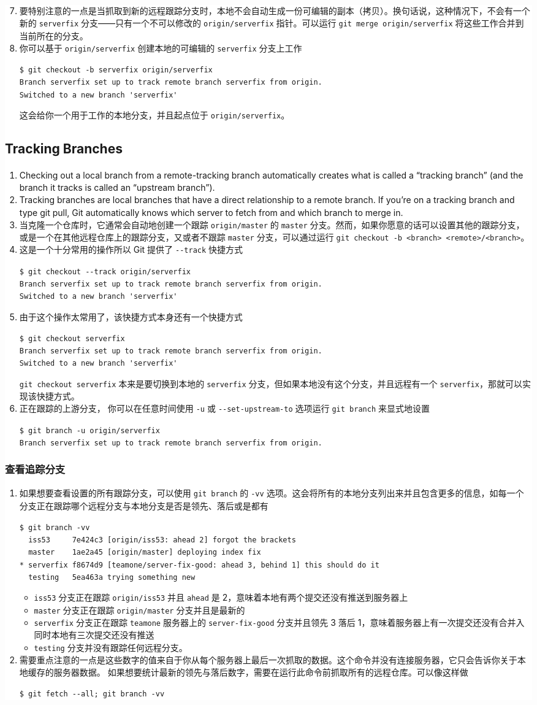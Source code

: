 7. 要特别注意的一点是当抓取到新的远程跟踪分支时，本地不会自动生成一份可编辑的副本（拷贝）。换句话说，这种情况下，不会有一个新的 `serverfix` 分支——只有一个不可以修改的 `origin/serverfix` 指针。可以运行 `git merge origin/serverfix` 将这些工作合并到当前所在的分支。
8. 你可以基于 `origin/serverfix` 创建本地的可编辑的 `serverfix` 分支上工作
    ```
    $ git checkout -b serverfix origin/serverfix
    Branch serverfix set up to track remote branch serverfix from origin.
    Switched to a new branch 'serverfix'
    ```
    这会给你一个用于工作的本地分支，并且起点位于 `origin/serverfix`。


## Tracking Branches
1. Checking out a local branch from a remote-tracking branch automatically creates what is called a “tracking branch” (and the branch it tracks is called an “upstream branch”). 
2. Tracking branches are local branches that have a direct relationship to a remote branch. If you’re on a tracking branch and type git pull, Git automatically knows which server to fetch from and which branch to merge in.
3. 当克隆一个仓库时，它通常会自动地创建一个跟踪 `origin/master` 的 `master` 分支。然而，如果你愿意的话可以设置其他的跟踪分支，或是一个在其他远程仓库上的跟踪分支，又或者不跟踪 `master` 分支，可以通过运行 `git checkout -b <branch> <remote>/<branch>`。 
3. 这是一个十分常用的操作所以 Git 提供了 `--track` 快捷方式
    ```
    $ git checkout --track origin/serverfix
    Branch serverfix set up to track remote branch serverfix from origin.
    Switched to a new branch 'serverfix'
    ```
4. 由于这个操作太常用了，该快捷方式本身还有一个快捷方式
    ```
    $ git checkout serverfix
    Branch serverfix set up to track remote branch serverfix from origin.
    Switched to a new branch 'serverfix'
    ```
    `git checkout serverfix` 本来是要切换到本地的 `serverfix` 分支，但如果本地没有这个分支，并且远程有一个 `serverfix`，那就可以实现该快捷方式。
5. 正在跟踪的上游分支， 你可以在任意时间使用 `-u` 或 `--set-upstream-to` 选项运行 `git branch` 来显式地设置
    ```
    $ git branch -u origin/serverfix
    Branch serverfix set up to track remote branch serverfix from origin.
    ```

### 查看追踪分支
1. 如果想要查看设置的所有跟踪分支，可以使用 `git branch` 的 `-vv` 选项。这会将所有的本地分支列出来并且包含更多的信息，如每一个分支正在跟踪哪个远程分支与本地分支是否是领先、落后或是都有
    ```
    $ git branch -vv
      iss53     7e424c3 [origin/iss53: ahead 2] forgot the brackets
      master    1ae2a45 [origin/master] deploying index fix
    * serverfix f8674d9 [teamone/server-fix-good: ahead 3, behind 1] this should do it
      testing   5ea463a trying something new
    ```
    * `iss53` 分支正在跟踪 `origin/iss53` 并且 `ahead` 是 2，意味着本地有两个提交还没有推送到服务器上
    * `master` 分支正在跟踪 `origin/master` 分支并且是最新的
    * `serverfix` 分支正在跟踪 `teamone` 服务器上的 `server-fix-good` 分支并且领先 3 落后 1，意味着服务器上有一次提交还没有合并入同时本地有三次提交还没有推送
    * `testing` 分支并没有跟踪任何远程分支。
2. 需要重点注意的一点是这些数字的值来自于你从每个服务器上最后一次抓取的数据。这个命令并没有连接服务器，它只会告诉你关于本地缓存的服务器数据。 如果想要统计最新的领先与落后数字，需要在运行此命令前抓取所有的远程仓库。可以像这样做
    ```
    $ git fetch --all; git branch -vv
    ```
